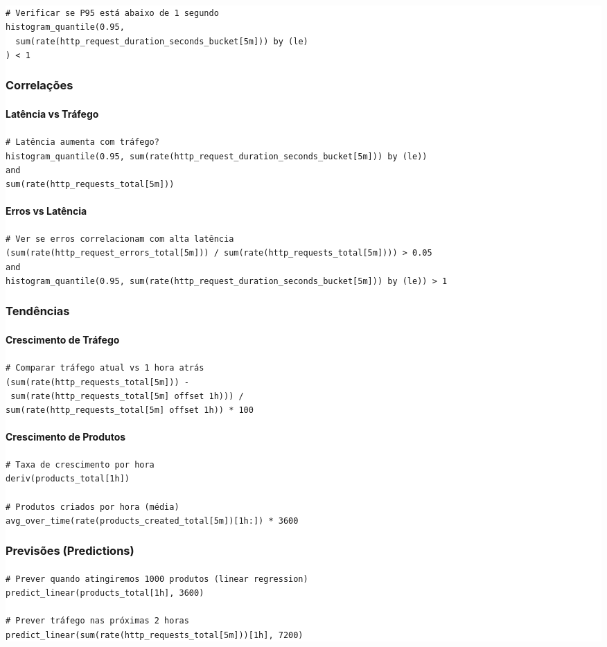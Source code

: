 ```promql
# Verificar se P95 está abaixo de 1 segundo
histogram_quantile(0.95, 
  sum(rate(http_request_duration_seconds_bucket[5m])) by (le)
) < 1
```

### **Correlações**

#### **Latência vs Tráfego**

```promql
# Latência aumenta com tráfego?
histogram_quantile(0.95, sum(rate(http_request_duration_seconds_bucket[5m])) by (le))
and
sum(rate(http_requests_total[5m]))
```

#### **Erros vs Latência**

```promql
# Ver se erros correlacionam com alta latência
(sum(rate(http_request_errors_total[5m])) / sum(rate(http_requests_total[5m]))) > 0.05
and
histogram_quantile(0.95, sum(rate(http_request_duration_seconds_bucket[5m])) by (le)) > 1
```

### **Tendências**

#### **Crescimento de Tráfego**

```promql
# Comparar tráfego atual vs 1 hora atrás
(sum(rate(http_requests_total[5m])) - 
 sum(rate(http_requests_total[5m] offset 1h))) /
sum(rate(http_requests_total[5m] offset 1h)) * 100
```

#### **Crescimento de Produtos**

```promql
# Taxa de crescimento por hora
deriv(products_total[1h])

# Produtos criados por hora (média)
avg_over_time(rate(products_created_total[5m])[1h:]) * 3600
```

### **Previsões (Predictions)**

```promql
# Prever quando atingiremos 1000 produtos (linear regression)
predict_linear(products_total[1h], 3600)

# Prever tráfego nas próximas 2 horas
predict_linear(sum(rate(http_requests_total[5m]))[1h], 7200)
```
